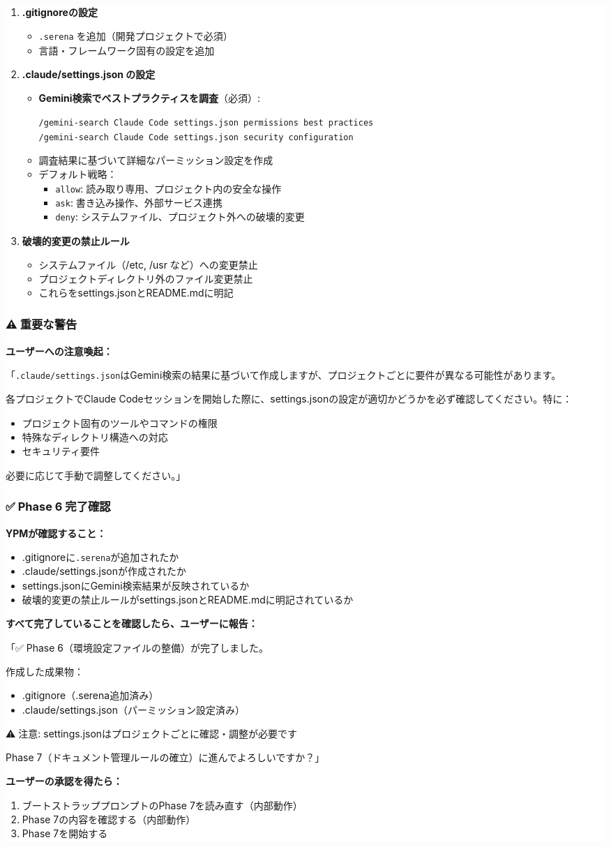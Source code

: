 1. **.gitignoreの設定**
   - `.serena` を追加（開発プロジェクトで必須）
   - 言語・フレームワーク固有の設定を追加

2. **.claude/settings.json の設定**
   - **Gemini検索でベストプラクティスを調査**（必須）:
     ```bash
     /gemini-search Claude Code settings.json permissions best practices
     /gemini-search Claude Code settings.json security configuration
     ```
   - 調査結果に基づいて詳細なパーミッション設定を作成
   - デフォルト戦略：
     - `allow`: 読み取り専用、プロジェクト内の安全な操作
     - `ask`: 書き込み操作、外部サービス連携
     - `deny`: システムファイル、プロジェクト外への破壊的変更
   
3. **破壊的変更の禁止ルール**
   - システムファイル（/etc, /usr など）への変更禁止
   - プロジェクトディレクトリ外のファイル変更禁止
   - これらをsettings.jsonとREADME.mdに明記

### ⚠️ 重要な警告

**ユーザーへの注意喚起：**

「`.claude/settings.json`はGemini検索の結果に基づいて作成しますが、プロジェクトごとに要件が異なる可能性があります。

各プロジェクトでClaude Codeセッションを開始した際に、settings.jsonの設定が適切かどうかを必ず確認してください。特に：
- プロジェクト固有のツールやコマンドの権限
- 特殊なディレクトリ構造への対応
- セキュリティ要件

必要に応じて手動で調整してください。」

### ✅ Phase 6 完了確認

**YPMが確認すること：**
- .gitignoreに`.serena`が追加されたか
- .claude/settings.jsonが作成されたか
- settings.jsonにGemini検索結果が反映されているか
- 破壊的変更の禁止ルールがsettings.jsonとREADME.mdに明記されているか

**すべて完了していることを確認したら、ユーザーに報告：**

「✅ Phase 6（環境設定ファイルの整備）が完了しました。

作成した成果物：
- .gitignore（.serena追加済み）
- .claude/settings.json（パーミッション設定済み）

⚠️ 注意: settings.jsonはプロジェクトごとに確認・調整が必要です

Phase 7（ドキュメント管理ルールの確立）に進んでよろしいですか？」

**ユーザーの承認を得たら：**
1. ブートストラッププロンプトのPhase 7を読み直す（内部動作）
2. Phase 7の内容を確認する（内部動作）
3. Phase 7を開始する
